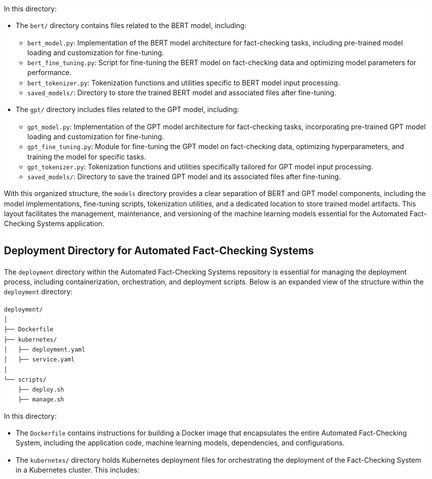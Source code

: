 In this directory:

- The `bert/` directory contains files related to the BERT model, including:

  - `bert_model.py`: Implementation of the BERT model architecture for fact-checking tasks, including pre-trained model loading and customization for fine-tuning.
  - `bert_fine_tuning.py`: Script for fine-tuning the BERT model on fact-checking data and optimizing model parameters for performance.
  - `bert_tokenizer.py`: Tokenization functions and utilities specific to BERT model input processing.
  - `saved_models/`: Directory to store the trained BERT model and associated files after fine-tuning.

- The `gpt/` directory includes files related to the GPT model, including:
  - `gpt_model.py`: Implementation of the GPT model architecture for fact-checking tasks, incorporating pre-trained GPT model loading and customization for fine-tuning.
  - `gpt_fine_tuning.py`: Module for fine-tuning the GPT model on fact-checking data, optimizing hyperparameters, and training the model for specific tasks.
  - `gpt_tokenizer.py`: Tokenization functions and utilities specifically tailored for GPT model input processing.
  - `saved_models/`: Directory to save the trained GPT model and its associated files after fine-tuning.

With this organized structure, the `models` directory provides a clear separation of BERT and GPT model components, including the model implementations, fine-tuning scripts, tokenization utilities, and a dedicated location to store trained model artifacts. This layout facilitates the management, maintenance, and versioning of the machine learning models essential for the Automated Fact-Checking Systems application.

## Deployment Directory for Automated Fact-Checking Systems

The `deployment` directory within the Automated Fact-Checking Systems repository is essential for managing the deployment process, including containerization, orchestration, and deployment scripts. Below is an expanded view of the structure within the `deployment` directory:

```
deployment/
│
├── Dockerfile
├── kubernetes/
│   ├── deployment.yaml
│   ├── service.yaml
│
└── scripts/
    ├── deploy.sh
    ├── manage.sh
```

In this directory:

- The `Dockerfile` contains instructions for building a Docker image that encapsulates the entire Automated Fact-Checking System, including the application code, machine learning models, dependencies, and configurations.

- The `kubernetes/` directory holds Kubernetes deployment files for orchestrating the deployment of the Fact-Checking System in a Kubernetes cluster. This includes:
